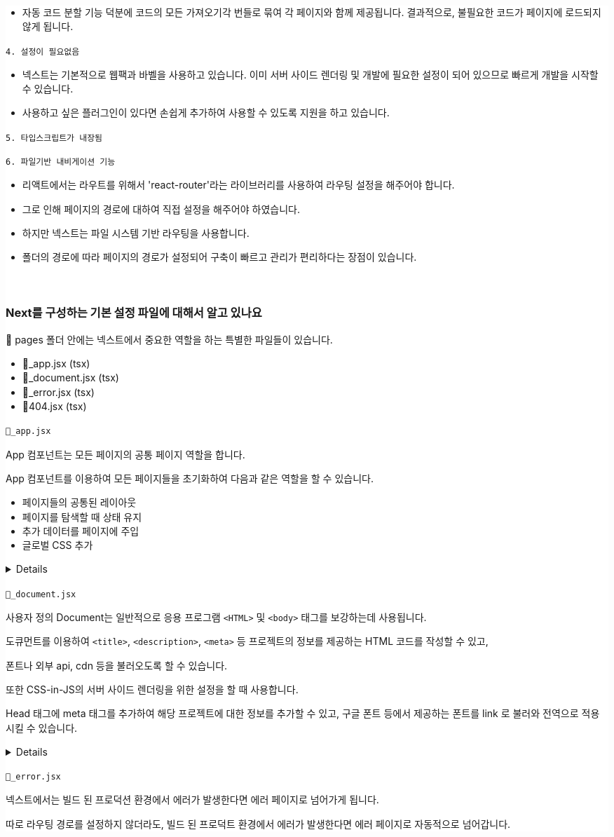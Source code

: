 - 자동 코드 분할 기능 덕분에 코드의 모든 가져오기각 번들로 묶여 각 페이지와 함께 제공됩니다. 결과적으로, 불필요한 코드가 페이지에 로드되지 않게 됩니다.

`4. 설정이 필요없음`

- 넥스트는 기본적으로 웹팩과 바벨을 사용하고 있습니다. 이미 서버 사이드 렌더링 및 개발에 필요한 설정이 되어 있으므로 빠르게 개발을 시작할 수 있습니다.

- 사용하고 싶은 플러그인이 있다면 손쉽게 추가하여 사용할 수 있도록 지원을 하고 있습니다.

`5. 타입스크립트가 내장됨`

`6. 파일기반 내비게이션 기능`

- 리액트에서는 라우트를 위해서 'react-router'라는 라이브러리를 사용하여 라우팅 설정을 해주어야 합니다.

- 그로 인해 페이지의 경로에 대하여 직접 설정을 해주어야 하였습니다.

- 하지만 넥스트는 파일 시스템 기반 라우팅을 사용합니다.

- 폴더의 경로에 따라 페이지의 경로가 설정되어 구축이 빠르고 관리가 편리하다는 장점이 있습니다.

<br/>

### Next를 구성하는 기본 설정 파일에 대해서 알고 있나요

📁 pages 폴더 안에는 넥스트에서 중요한 역할을 하는 특별한 파일들이 있습니다.

- 📙_app.jsx (tsx)
- 📙_document.jsx (tsx)
- 📙_error.jsx (tsx)
- 📙404.jsx (tsx)

`📙_app.jsx`

App 컴포넌트는 모든 페이지의 공통 페이지 역할을 합니다.

App 컴포넌트를 이용하여 모든 페이지들을 초기화하여 다음과 같은 역할을 할 수 있습니다.

- 페이지들의 공통된 레이아웃
- 페이지를 탐색할 때 상태 유지
- 추가 데이터를 페이지에 주입
- 글로벌 CSS 추가

<details></details>

`📙_document.jsx`

사용자 정의 Document는 일반적으로 응용 프로그램 `<HTML>` 및 `<body>` 태그를 보강하는데 사용됩니다.

도큐먼트를 이용하여 `<title>`, `<description>`, `<meta>` 등 프로젝트의 정보를 제공하는 HTML 코드를 작성할 수 있고,

폰트나 외부 api, cdn 등을 불러오도록 할 수 있습니다.

또한 CSS-in-JS의 서버 사이드 렌더링을 위한 설정을 할 때 사용합니다.

Head 태그에 meta 태그를 추가하여 해당 프로젝트에 대한 정보를 추가할 수 있고, 구글 폰트 등에서 제공하는 폰트를 link 로 불러와 전역으로 적용시킬 수 있습니다.

<details></details>

`📙_error.jsx`

넥스트에서는 빌드 된 프로덕션 환경에서 에러가 발생한다면 에러 페이지로 넘어가게 됩니다.

따로 라우팅 경로를 설정하지 않더라도, 빌드 된 프로덕트 환경에서 에러가 발생한다면 에러 페이지로 자동적으로 넘어갑니다.
